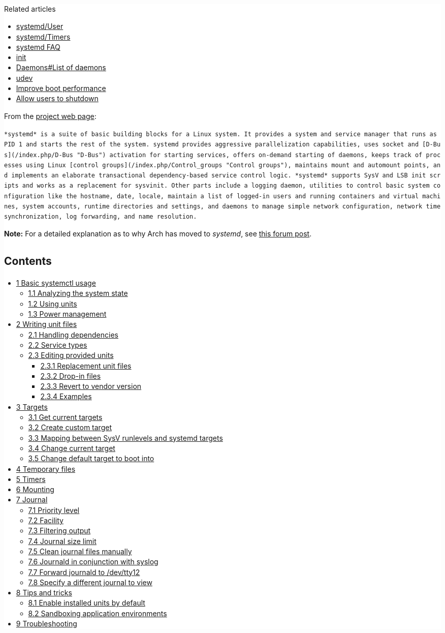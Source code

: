 Related articles

*   [systemd/User](/index.php/Systemd/User "Systemd/User")
*   [systemd/Timers](/index.php/Systemd/Timers "Systemd/Timers")
*   [systemd FAQ](/index.php/Systemd_FAQ "Systemd FAQ")
*   [init](/index.php/Init "Init")
*   [Daemons#List of daemons](/index.php/Daemons#List_of_daemons "Daemons")
*   [udev](/index.php/Udev "Udev")
*   [Improve boot performance](/index.php/Improve_boot_performance "Improve boot performance")
*   [Allow users to shutdown](/index.php/Allow_users_to_shutdown "Allow users to shutdown")

From the [project web page](http://freedesktop.org/wiki/Software/systemd):

	*systemd* is a suite of basic building blocks for a Linux system. It provides a system and service manager that runs as PID 1 and starts the rest of the system. systemd provides aggressive parallelization capabilities, uses socket and [D-Bus](/index.php/D-Bus "D-Bus") activation for starting services, offers on-demand starting of daemons, keeps track of processes using Linux [control groups](/index.php/Control_groups "Control groups"), maintains mount and automount points, and implements an elaborate transactional dependency-based service control logic. *systemd* supports SysV and LSB init scripts and works as a replacement for sysvinit. Other parts include a logging daemon, utilities to control basic system configuration like the hostname, date, locale, maintain a list of logged-in users and running containers and virtual machines, system accounts, runtime directories and settings, and daemons to manage simple network configuration, network time synchronization, log forwarding, and name resolution.

**Note:** For a detailed explanation as to why Arch has moved to *systemd*, see [this forum post](https://bbs.archlinux.org/viewtopic.php?pid=1149530#p1149530).

## Contents

*   [1 Basic systemctl usage](#Basic_systemctl_usage)
    *   [1.1 Analyzing the system state](#Analyzing_the_system_state)
    *   [1.2 Using units](#Using_units)
    *   [1.3 Power management](#Power_management)
*   [2 Writing unit files](#Writing_unit_files)
    *   [2.1 Handling dependencies](#Handling_dependencies)
    *   [2.2 Service types](#Service_types)
    *   [2.3 Editing provided units](#Editing_provided_units)
        *   [2.3.1 Replacement unit files](#Replacement_unit_files)
        *   [2.3.2 Drop-in files](#Drop-in_files)
        *   [2.3.3 Revert to vendor version](#Revert_to_vendor_version)
        *   [2.3.4 Examples](#Examples)
*   [3 Targets](#Targets)
    *   [3.1 Get current targets](#Get_current_targets)
    *   [3.2 Create custom target](#Create_custom_target)
    *   [3.3 Mapping between SysV runlevels and systemd targets](#Mapping_between_SysV_runlevels_and_systemd_targets)
    *   [3.4 Change current target](#Change_current_target)
    *   [3.5 Change default target to boot into](#Change_default_target_to_boot_into)
*   [4 Temporary files](#Temporary_files)
*   [5 Timers](#Timers)
*   [6 Mounting](#Mounting)
*   [7 Journal](#Journal)
    *   [7.1 Priority level](#Priority_level)
    *   [7.2 Facility](#Facility)
    *   [7.3 Filtering output](#Filtering_output)
    *   [7.4 Journal size limit](#Journal_size_limit)
    *   [7.5 Clean journal files manually](#Clean_journal_files_manually)
    *   [7.6 Journald in conjunction with syslog](#Journald_in_conjunction_with_syslog)
    *   [7.7 Forward journald to /dev/tty12](#Forward_journald_to_.2Fdev.2Ftty12)
    *   [7.8 Specify a different journal to view](#Specify_a_different_journal_to_view)
*   [8 Tips and tricks](#Tips_and_tricks)
    *   [8.1 Enable installed units by default](#Enable_installed_units_by_default)
    *   [8.2 Sandboxing application environments](#Sandboxing_application_environments)
*   [9 Troubleshooting](#Troubleshooting)